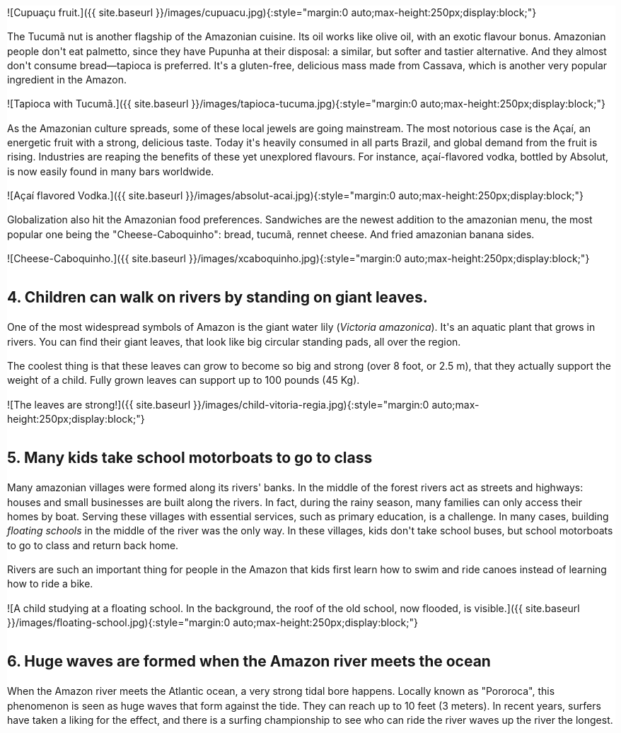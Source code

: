 ![Cupuaçu fruit.]({{ site.baseurl }}/images/cupuacu.jpg){:style="margin:0 auto;max-height:250px;display:block;"}

The Tucumã nut is another flagship of the Amazonian cuisine. Its oil works like olive oil, with an exotic flavour bonus. Amazonian people don't eat palmetto, since they have Pupunha at their disposal: a similar, but softer and tastier alternative. And they almost don't consume bread—tapioca is preferred. It's a gluten-free, delicious mass made from Cassava, which is another very popular ingredient in the Amazon.

![Tapioca with Tucumã.]({{ site.baseurl }}/images/tapioca-tucuma.jpg){:style="margin:0 auto;max-height:250px;display:block;"}

As the Amazonian culture spreads, some of these local jewels are going mainstream. The most notorious case is the Açaí, an energetic fruit with a strong, delicious taste. Today it's heavily consumed in all parts Brazil, and global demand from the fruit is rising. Industries are reaping the benefits of these yet unexplored flavours. For instance, açaí-flavored vodka, bottled by Absolut, is now easily found in many bars worldwide.

![Açaí flavored Vodka.]({{ site.baseurl }}/images/absolut-acai.jpg){:style="margin:0 auto;max-height:250px;display:block;"}

Globalization also hit the Amazonian food preferences. Sandwiches are the newest addition to the amazonian menu, the most popular one being the "Cheese-Caboquinho": bread, tucumã, rennet cheese. And fried amazonian banana sides.


![Cheese-Caboquinho.]({{ site.baseurl }}/images/xcaboquinho.jpg){:style="margin:0 auto;max-height:250px;display:block;"}

## 4. Children can walk on rivers by standing on giant leaves.
One of the most widespread symbols of Amazon is the giant water lily (*Victoria amazonica*). It's an aquatic plant that grows in rivers. You can find their giant leaves, that look like big circular standing pads, all over the region.

The coolest thing is that these leaves can grow to become so big and strong (over 8 foot, or 2.5 m), that they actually support the weight of a child. Fully grown leaves can support up to 100 pounds (45 Kg).

![The leaves are strong!]({{ site.baseurl }}/images/child-vitoria-regia.jpg){:style="margin:0 auto;max-height:250px;display:block;"}

## 5. Many kids take school motorboats to go to class
Many amazonian villages were formed along its rivers' banks. In the middle of the forest rivers act as streets and highways: houses and small businesses are built along the rivers. In fact, during the rainy season, many families can only access their homes by boat. Serving these villages with essential services, such as primary education, is a challenge. In many cases, building *floating schools* in the middle of the river was the only way. In these villages, kids don't take school buses, but school motorboats to go to class and return back home.

Rivers are such an important thing for people in the Amazon that kids first learn how to swim and ride canoes instead of learning how to ride a bike.

![A child studying at a floating school. In the background, the roof of the old school, now flooded, is visible.]({{ site.baseurl }}/images/floating-school.jpg){:style="margin:0 auto;max-height:250px;display:block;"}

## 6. Huge waves are formed when the Amazon river meets the ocean
When the Amazon river meets the Atlantic ocean, a very strong tidal bore happens. Locally known as "Pororoca", this phenomenon is seen as huge waves that form against the tide. They can reach up to 10 feet (3 meters). In recent years, surfers have taken a liking for the effect, and there is a surfing championship to see who can ride the river waves up the river the longest.
